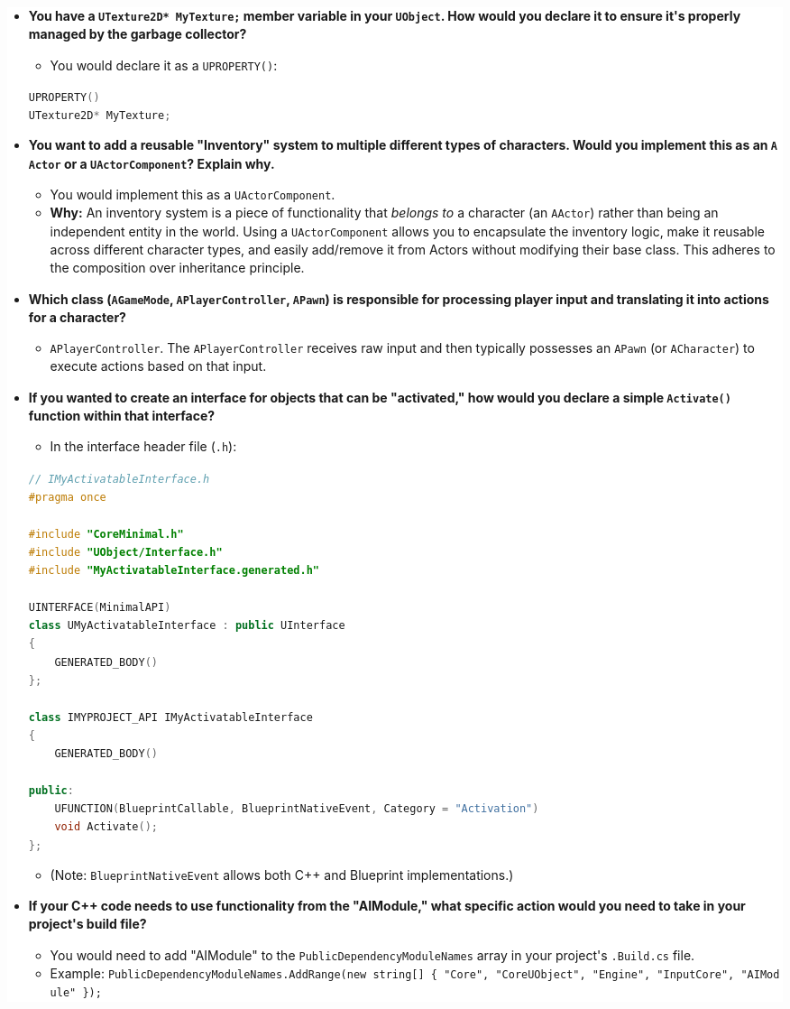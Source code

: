 *   **You have a `UTexture2D* MyTexture;` member variable in your `UObject`. How would you declare it to ensure it's properly managed by the garbage collector?**
    *   You would declare it as a `UPROPERTY()`:
    ```cpp
    UPROPERTY()
    UTexture2D* MyTexture;
    ```

*   **You want to add a reusable "Inventory" system to multiple different types of characters. Would you implement this as an `AActor` or a `UActorComponent`? Explain why.**
    *   You would implement this as a `UActorComponent`.
    *   **Why:** An inventory system is a piece of functionality that *belongs to* a character (an `AActor`) rather than being an independent entity in the world. Using a `UActorComponent` allows you to encapsulate the inventory logic, make it reusable across different character types, and easily add/remove it from Actors without modifying their base class. This adheres to the composition over inheritance principle.

*   **Which class (`AGameMode`, `APlayerController`, `APawn`) is responsible for processing player input and translating it into actions for a character?**
    *   `APlayerController`. The `APlayerController` receives raw input and then typically possesses an `APawn` (or `ACharacter`) to execute actions based on that input.

*   **If you wanted to create an interface for objects that can be "activated," how would you declare a simple `Activate()` function within that interface?**
    *   In the interface header file (`.h`):
    ```cpp
    // IMyActivatableInterface.h
    #pragma once

    #include "CoreMinimal.h"
    #include "UObject/Interface.h"
    #include "MyActivatableInterface.generated.h"

    UINTERFACE(MinimalAPI)
    class UMyActivatableInterface : public UInterface
    {
        GENERATED_BODY()
    };

    class IMYPROJECT_API IMyActivatableInterface
    {
        GENERATED_BODY()

    public:
        UFUNCTION(BlueprintCallable, BlueprintNativeEvent, Category = "Activation")
        void Activate();
    };
    ```
    *   (Note: `BlueprintNativeEvent` allows both C++ and Blueprint implementations.)

*   **If your C++ code needs to use functionality from the "AIModule," what specific action would you need to take in your project's build file?**
    *   You would need to add "AIModule" to the `PublicDependencyModuleNames` array in your project's `.Build.cs` file.
    *   Example: `PublicDependencyModuleNames.AddRange(new string[] { "Core", "CoreUObject", "Engine", "InputCore", "AIModule" });`
